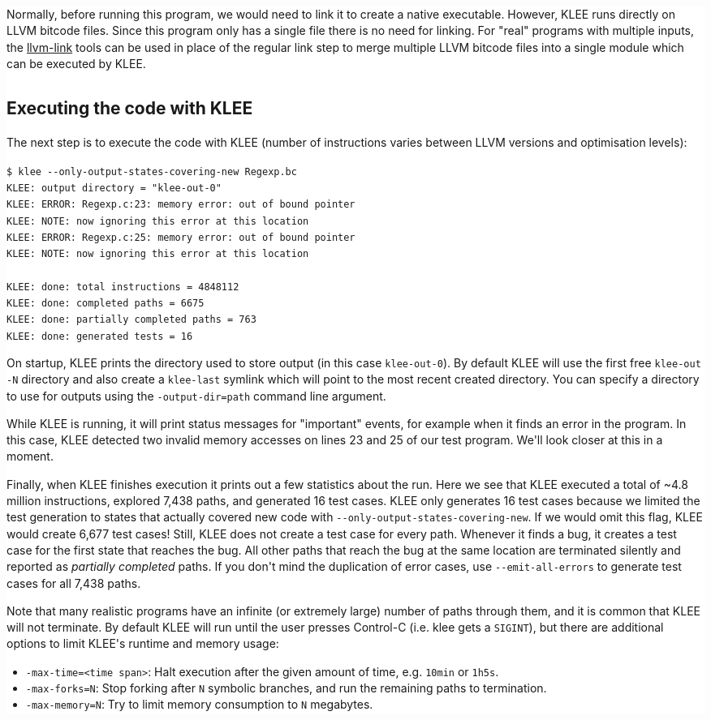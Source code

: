 Normally, before running this program, we would need to link it to create a native executable. However, KLEE runs directly on LLVM bitcode files. Since this program only has a single file there is no need for linking. For "real" programs with multiple inputs, the [llvm-link](http://llvm.org/cmds/llvm-link.html) tools can be used in place of the regular link step to merge multiple LLVM bitcode files into a single module which can be executed by KLEE.

## Executing the code with KLEE

The next step is to execute the code with KLEE (number of instructions varies between LLVM versions and optimisation levels):

```
$ klee --only-output-states-covering-new Regexp.bc
KLEE: output directory = "klee-out-0"
KLEE: ERROR: Regexp.c:23: memory error: out of bound pointer
KLEE: NOTE: now ignoring this error at this location
KLEE: ERROR: Regexp.c:25: memory error: out of bound pointer
KLEE: NOTE: now ignoring this error at this location

KLEE: done: total instructions = 4848112
KLEE: done: completed paths = 6675
KLEE: done: partially completed paths = 763
KLEE: done: generated tests = 16
```

On startup, KLEE prints the directory used to store output (in this case `klee-out-0`). By default KLEE will use the first free `klee-out-N` directory and also create a `klee-last` symlink which will point to the most recent created directory. You can specify a directory to use for outputs using the `-output-dir=path` command line argument.

While KLEE is running, it will print status messages for "important" events, for example when it finds an error in the program. In this case, KLEE detected two invalid memory accesses on lines 23 and 25 of our test program. We'll look closer at this in a moment.

Finally, when KLEE finishes execution it prints out a few statistics about the run. Here we see that KLEE executed a total of ~4.8 million instructions, explored 7,438 paths, and generated 16 test cases. KLEE only generates 16 test cases because we limited the test generation to states that actually covered new code with `--only-output-states-covering-new`. If we would omit this flag, KLEE would create 6,677 test cases! Still, KLEE does not create a test case for every path. Whenever it finds a bug, it creates a test case for the first state that reaches the bug. All other paths that reach the bug at the same location are terminated silently and reported as _partially completed_ paths. If you don't mind the duplication of error cases, use `--emit-all-errors` to generate test cases for all 7,438 paths.

Note that many realistic programs have an infinite (or extremely large) number of paths through them, and it is common that KLEE will not terminate. By default KLEE will run until the user presses Control-C (i.e. klee gets a `SIGINT`), but there are additional options to limit KLEE's runtime and memory usage:

* `-max-time=<time span>`: Halt execution after the given amount of time, e.g. `10min` or `1h5s`.
* `-max-forks=N`: Stop forking after `N` symbolic branches, and run the
remaining paths to termination.
* `-max-memory=N`: Try to limit memory consumption to `N` megabytes.
